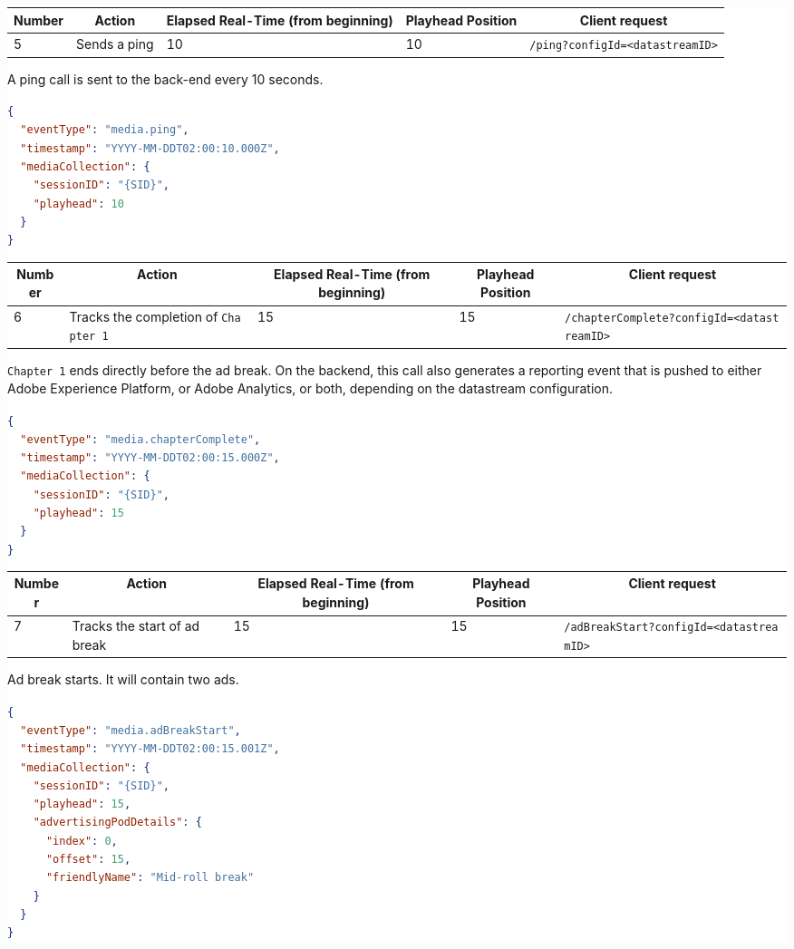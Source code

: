 </AccordionItem>

<AccordionItem header="5. Ping">

| Number | Action | Elapsed Real-Time (from beginning) | Playhead Position | Client request |
| --- | --- | --- | --- | --- |
| 5 | Sends a ping | 10 | 10 | `/ping?configId=<datastreamID>` |

A ping call is sent to the back-end every 10 seconds.

```json
{
  "eventType": "media.ping",
  "timestamp": "YYYY-MM-DDT02:00:10.000Z",
  "mediaCollection": {
    "sessionID": "{SID}",
    "playhead": 10
  }
}
```

</AccordionItem>

<AccordionItem header="6. Track Chapter 1 completion">

| Number | Action | Elapsed Real-Time (from beginning) | Playhead Position | Client request |
| --- | --- | --- | --- | --- |
| 6 | Tracks the completion of `Chapter 1` | 15 | 15 | `/chapterComplete?configId=<datastreamID>` |

`Chapter 1` ends directly before the ad break. On the backend, this call also generates a reporting event that is pushed to either Adobe Experience Platform, or Adobe Analytics, or both, depending on the datastream configuration.

```json
{
  "eventType": "media.chapterComplete",
  "timestamp": "YYYY-MM-DDT02:00:15.000Z",
  "mediaCollection": {
    "sessionID": "{SID}",
    "playhead": 15
  }
}
```

</AccordionItem>

<AccordionItem header="7. Ad break start">

| Number | Action | Elapsed Real-Time (from beginning) | Playhead Position | Client request |
| --- | --- | --- | --- | --- |
| 7 | Tracks the start of ad break | 15 | 15 | `/adBreakStart?configId=<datastreamID>` |

Ad break starts. It will contain two ads.

```json
{
  "eventType": "media.adBreakStart",
  "timestamp": "YYYY-MM-DDT02:00:15.001Z",
  "mediaCollection": {
    "sessionID": "{SID}",
    "playhead": 15,
    "advertisingPodDetails": {
      "index": 0,
      "offset": 15,
      "friendlyName": "Mid-roll break"
    }
  }
}
```
